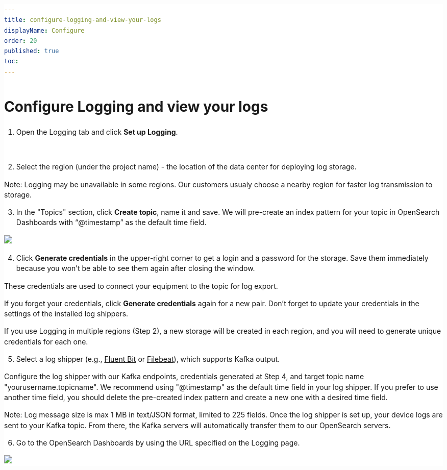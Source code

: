 ```yaml
---
title: configure-logging-and-view-your-logs
displayName: Configure
order: 20
published: true
toc:
---
```

# Configure Logging and view your logs

1. Open the Logging tab and click **Set up Logging**.

<img src="https://assets.gcore.pro/docs/cloud/laas/configure-logging-and-view-your-logs/image_1532.png" alt="" width="80%">

2. Select the region (under the project name) - the location of the data center for deploying log storage.

Note: Logging may be unavailable in some regions. Our customers usualy choose a nearby region for faster log transmission to storage.

3. In the "Topics" section, click **Create topic**, name it and save. We will pre-create an index pattern for your topic in OpenSearch Dashboards with “@timestamp” as the default time field.

<img src="https://assets.gcore.pro/docs/cloud/laas/configure-logging-and-view-your-logs/14420358788881.png" width="80%">

4. Click **Generate credentials** in the upper-right corner to get a login and a password for the storage. Save them immediately because you won’t be able to see them again after closing the window.

These credentials are used to connect your equipment to the topic for log export.

If you forget your credentials, click **Generate credentials** again for a new pair. Don’t forget to update your credentials in the settings of the installed log shippers.

If you use Logging in multiple regions (Step 2), a new storage will be created in each region, and you will need to generate unique credentials for each one.

5. Select a log shipper (e.g., <a href="https://docs.fluentbit.io/manual/installation/getting-started-with-fluent-bit" target="_blank">Fluent Bit</a> or <a href="https://www.elastic.co/beats/filebeat" target="_blank">Filebeat</a>), which supports Kafka output. 

Configure the log shipper with our Kafka endpoints, credentials generated at Step 4, and target topic name "yourusername.topicname". We recommend using "@timestamp" as the default time field in your log shipper. If you prefer to use another time field, you should delete the pre-created index pattern and create a new one with a desired time field.

Note: Log message size is max 1 MB in text/JSON format, limited to 225 fields. 
Once the log shipper is set up, your device logs are sent to your Kafka topic. From there, the Kafka servers will automatically transfer them to our OpenSearch servers. 

6. Go to the OpenSearch Dashboards by using the URL specified on the Logging page.

<img src="https://assets.gcore.pro/docs/cloud/laas/configure-logging-and-view-your-logs/14420497971473.png" width="80%">

